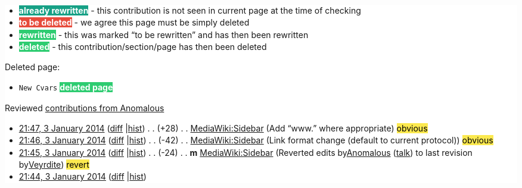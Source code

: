 

- <span style="background-color:#16a085;color:#ffffff;">**already
  rewritten**</span> - this contribution is not seen in current page at
  the time of checking
- <span style="background-color:#e74c3c;color:#ffffff;">**to be
  deleted**</span> - we agree this page must be simply deleted
- <span style="background-color:#2ecc71;color:#ffffff;">**rewritten**</span> -
  this was marked “to be rewritten” and has then been rewritten
- <span style="background-color:#2ecc71;color:#ffffff;">**deleted**</span> -
  this contribution/section/page has then been deleted

Deleted page:

- `New Cvars`
  <span style="background-color:#2ecc71;color:#ffffff;">**deleted
  page**</span>

Reviewed [contributions from
Anomalous](https://wiki.unvanquished.net/index.php?title=Special:Contributions/Anomalous&offset=&limit=500&target=Anomalous)

- [21:47, 3 January
  2014](https://wiki.unvanquished.net/index.php?title=MediaWiki:Sidebar&oldid=2766)<span style="">
  </span><span style="">(</span>[diff](https://wiki.unvanquished.net/index.php?title=MediaWiki:Sidebar&diff=prev&oldid=2766)<span style="">
  </span><span style="">\|</span>[hist](https://wiki.unvanquished.net/index.php?title=MediaWiki:Sidebar&action=history)<span style="">)
  . . (+28)‎ . .
  </span>[MediaWiki:Sidebar](https://wiki.unvanquished.net/wiki/MediaWiki:Sidebar)<span style="">
  ‎ </span><span style="">(Add “www.” where
  appropriate)</span><span style="">
  </span><span style="background-color:#fce94f;color:#000000;">obvious</span>
- [21:46, 3 January
  2014](https://wiki.unvanquished.net/index.php?title=MediaWiki:Sidebar&oldid=2765)<span style="">
  </span><span style="">(</span>[diff](https://wiki.unvanquished.net/index.php?title=MediaWiki:Sidebar&diff=prev&oldid=2765)<span style="">
  </span><span style="">\|</span>[hist](https://wiki.unvanquished.net/index.php?title=MediaWiki:Sidebar&action=history)<span style="">)
  . . (-42)‎ . .
  </span>[MediaWiki:Sidebar](https://wiki.unvanquished.net/wiki/MediaWiki:Sidebar)<span style="">
  ‎ </span><span style="">(Link format change (default to current
  protocol))</span><span style="">
  </span><span style="background-color:#fce94f;color:#000000;">obvious</span>
- [21:45, 3 January
  2014](https://wiki.unvanquished.net/index.php?title=MediaWiki:Sidebar&oldid=2764)<span style="">
  </span><span style="">(</span>[diff](https://wiki.unvanquished.net/index.php?title=MediaWiki:Sidebar&diff=prev&oldid=2764)<span style="">
  </span><span style="">\|</span>[hist](https://wiki.unvanquished.net/index.php?title=MediaWiki:Sidebar&action=history)<span style="">)
  . . (-24)‎ . . **m**
  </span>[MediaWiki:Sidebar](https://wiki.unvanquished.net/wiki/MediaWiki:Sidebar)<span style="">
  ‎ </span><span style="">(Reverted edits
  by</span>[Anomalous](https://wiki.unvanquished.net/wiki/Special:Contributions/Anomalous)<span style="">
  </span><span style="">(</span>[talk](https://wiki.unvanquished.net/wiki/User_talk:Anomalous)<span style="">)
  to last revision
  by</span>[Veyrdite](https://wiki.unvanquished.net/wiki/User:Veyrdite)<span style="">)</span>
  <span style="background-color:#fce94f;color:#000000;">revert</span>
- [21:44, 3 January
  2014](https://wiki.unvanquished.net/index.php?title=MediaWiki:Sidebar&oldid=2763)<span style="">
  </span><span style="">(</span>[diff](https://wiki.unvanquished.net/index.php?title=MediaWiki:Sidebar&diff=prev&oldid=2763)<span style="">
  </span><span style="">\|</span>[hist](https://wiki.unvanquished.net/index.php?title=MediaWiki:Sidebar&action=history)<span style="">)